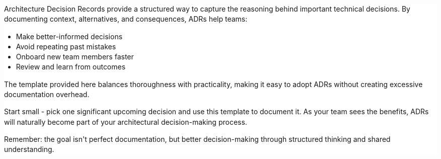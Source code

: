 Architecture Decision Records provide a structured way to capture the reasoning behind important technical decisions. By documenting context, alternatives, and consequences, ADRs help teams:

-   Make better-informed decisions
-   Avoid repeating past mistakes
-   Onboard new team members faster
-   Review and learn from outcomes

The template provided here balances thoroughness with practicality, making it easy to adopt ADRs without creating excessive documentation overhead.

Start small - pick one significant upcoming decision and use this template to document it. As your team sees the benefits, ADRs will naturally become part of your architectural decision-making process.

Remember: the goal isn't perfect documentation, but better decision-making through structured thinking and shared understanding.
